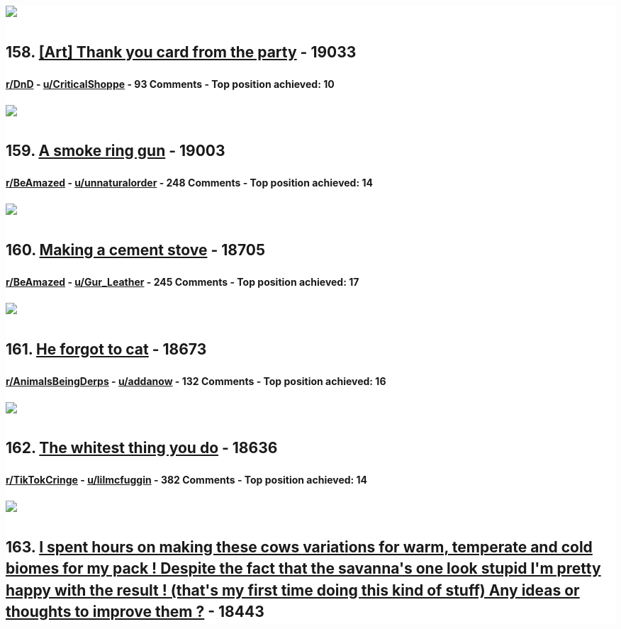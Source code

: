<a href="https://www.reddit.com/gallery/ll1j33"><img src="https://b.thumbs.redditmedia.com/L5JOITRJShYH5S0r882WXbWVaUd9gC9CdOu2390R3UI.jpg"></img></a>

## 158. [[Art] Thank you card from the party](http://reddit.com/r/DnD/comments/ll7ld0/art_thank_you_card_from_the_party/) - 19033
#### [r/DnD](http://reddit.com/r/DnD) - [u/CriticalShoppe](http://reddit.com/u/CriticalShoppe) - 93 Comments - Top position achieved: 10

<a href="https://i.redd.it/dyrxolwn9vh61.jpg"><img src="image"></img></a>

## 159. [A smoke ring gun](http://reddit.com/r/BeAmazed/comments/lkwhgo/a_smoke_ring_gun/) - 19003
#### [r/BeAmazed](http://reddit.com/r/BeAmazed) - [u/unnaturalorder](http://reddit.com/u/unnaturalorder) - 248 Comments - Top position achieved: 14

<a href="https://gfycat.com/unitedshamelessgull"><img src="https://b.thumbs.redditmedia.com/HKIImWLh-U9LYwVz8cJ0dMkskiCdjTaBA5Est_z6VpM.jpg"></img></a>

## 160. [Making a cement stove](http://reddit.com/r/BeAmazed/comments/llam4o/making_a_cement_stove/) - 18705
#### [r/BeAmazed](http://reddit.com/r/BeAmazed) - [u/Gur_Leather](http://reddit.com/u/Gur_Leather) - 245 Comments - Top position achieved: 17

<a href="https://i.imgur.com/A0dU2Od.gifv"><img src="https://a.thumbs.redditmedia.com/IDl1EU0APKi5DXMhmE_w-FT4gQ_vCa2bluza0PoF-E0.jpg"></img></a>

## 161. [He forgot to cat](http://reddit.com/r/AnimalsBeingDerps/comments/llgz87/he_forgot_to_cat/) - 18673
#### [r/AnimalsBeingDerps](http://reddit.com/r/AnimalsBeingDerps) - [u/addanow](http://reddit.com/u/addanow) - 132 Comments - Top position achieved: 16

<a href="https://v.redd.it/dnst5mkqfxh61"><img src="https://b.thumbs.redditmedia.com/gTuS_4RtxaOrji7zYnbNaap6LdjNg4rMDkNXwITVuII.jpg"></img></a>

## 162. [The whitest thing you do](http://reddit.com/r/TikTokCringe/comments/llc2w2/the_whitest_thing_you_do/) - 18636
#### [r/TikTokCringe](http://reddit.com/r/TikTokCringe) - [u/lilmcfuggin](http://reddit.com/u/lilmcfuggin) - 382 Comments - Top position achieved: 14

<a href="https://v.redd.it/zv09rwv0awh61"><img src="https://b.thumbs.redditmedia.com/japSYJeX-QqxmN6sJcBHjJljXjM7cjIvgT3a1xvTYMk.jpg"></img></a>

## 163. [I spent hours on making these cows variations for warm, temperate and cold biomes for my pack ! Despite the fact that the savanna's one look stupid I'm pretty happy with the result ! (that's my first time doing this kind of stuff) Any ideas or thoughts to improve them ?](http://reddit.com/r/Minecraft/comments/lks3z9/i_spent_hours_on_making_these_cows_variations_for/) - 18443
